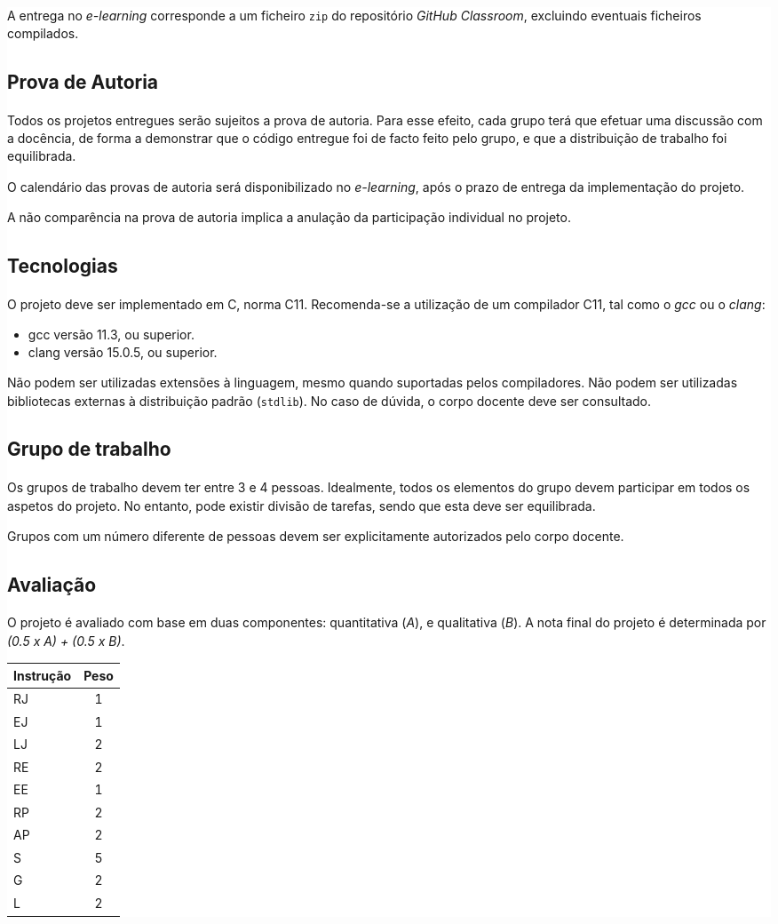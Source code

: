 A entrega no *e-learning* corresponde a um ficheiro `zip` do repositório *GitHub Classroom*, excluindo eventuais ficheiros compilados.

## Prova de Autoria

Todos os projetos entregues serão sujeitos a prova de autoria. Para esse efeito, cada grupo terá que efetuar uma discussão com a docência, de forma a demonstrar que o código entregue foi de facto feito pelo grupo, e que a distribuição de trabalho foi equilibrada.

O calendário das provas de autoria será disponibilizado no *e-learning*, após o prazo de entrega da implementação do projeto.

A não comparência na prova de autoria implica a anulação da participação individual no projeto.

## Tecnologias

O projeto deve ser implementado em C, norma C11. Recomenda-se a utilização de um compilador C11, tal como o *gcc* ou o *clang*:

- gcc versão 11.3, ou superior.
- clang versão 15.0.5, ou superior.

Não podem ser utilizadas extensões à linguagem, mesmo quando suportadas pelos compiladores. Não podem ser utilizadas bibliotecas externas à distribuição padrão (`stdlib`). No caso de dúvida, o corpo docente deve ser consultado.

## Grupo de trabalho

Os grupos de trabalho devem ter entre 3 e 4 pessoas. Idealmente, todos os elementos do grupo devem participar em todos os aspetos do projeto. No entanto, pode existir divisão de tarefas, sendo que esta deve ser equilibrada.

Grupos com um número diferente de pessoas devem ser explicitamente autorizados pelo corpo docente.

## Avaliação

O projeto é avaliado com base em duas componentes: quantitativa (*A*), e qualitativa (*B*). A nota final do projeto é determinada por *(0.5 x A) + (0.5 x B)*.

| Instrução | Peso |
| --------- | :--: |
| RJ        |  1   |
| EJ        |  1   |
| LJ        |  2   |
| RE        |  2   |
| EE        |  1   |
| RP        |  2   |
| AP        |  2   |
| S         |  5   |
| G         |  2   |
| L         |  2   |
